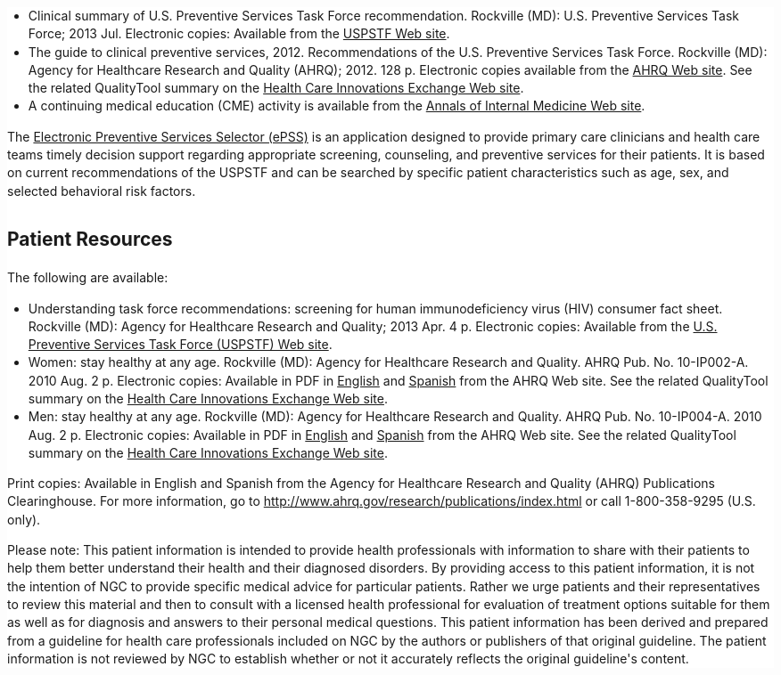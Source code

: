   * Clinical summary of U.S. Preventive Services Task Force recommendation. Rockville (MD): U.S. Preventive Services Task Force; 2013 Jul. Electronic copies: Available from the [USPSTF Web site](http://www.uspreventiveservicestaskforce.org/Page/Document/ClinicalSummaryFinal/human-immunodeficiency-virus-hiv-infection-screening "USPSTF Web site"). 
  * The guide to clinical preventive services, 2012. Recommendations of the U.S. Preventive Services Task Force. Rockville (MD): Agency for Healthcare Research and Quality (AHRQ); 2012. 128 p. Electronic copies available from the [AHRQ Web site](http://www.ahrq.gov/professionals/clinicians-providers/guidelines-recommendations/guide/index.html "AHRQ Web site"). See the related QualityTool summary on the [Health Care Innovations Exchange Web site](https://innovations.ahrq.gov/qualitytools/guide-clinical-preventive-services-2014 "Health Care Innovations Exchange Web site"). 
  * A continuing medical education (CME) activity is available from the [Annals of Internal Medicine Web site](http://annals.org/article.aspx?articleId=1392192&atab=7 "Annals of Internal Medicine Web site"). 



The [Electronic Preventive Services Selector (ePSS)](http://epss.ahrq.gov/PDA/index.jsp "AHRQ Web site") is an application designed to provide primary care clinicians and health care teams timely decision support regarding appropriate screening, counseling, and preventive services for their patients. It is based on current recommendations of the USPSTF and can be searched by specific patient characteristics such as age, sex, and selected behavioral risk factors.

## Patient Resources



The following are available:

  * Understanding task force recommendations: screening for human immunodeficiency virus (HIV) consumer fact sheet. Rockville (MD): Agency for Healthcare Research and Quality; 2013 Apr. 4 p. Electronic copies: Available from the [U.S. Preventive Services Task Force (USPSTF) Web site](http://www.uspreventiveservicestaskforce.org/Home/GetFileByID/1080 "USPSTF Web site"). 
  * Women: stay healthy at any age. Rockville (MD): Agency for Healthcare Research and Quality. AHRQ Pub. No. 10-IP002-A. 2010 Aug. 2 p. Electronic copies: Available in PDF in [English](http://www.ahrq.gov/patients-consumers/prevention/lifestyle/healthy-women.pdf "AHRQ Web site") and [Spanish](http://www.ahrq.gov/patients-consumers/prevention/lifestyle/mujer.pdf "AHRQ Web site") from the AHRQ Web site. See the related QualityTool summary on the [Health Care Innovations Exchange Web site](https://innovations.ahrq.gov/qualitytools/women-stay-healthy-any-age-your-checklist-health "Innovations Web site"). 
  * Men: stay healthy at any age. Rockville (MD): Agency for Healthcare Research and Quality. AHRQ Pub. No. 10-IP004-A. 2010 Aug. 2 p. Electronic copies: Available in PDF in [English](http://www.ahrq.gov/patients-consumers/patient-involvement/healthy-men/healthy-men.pdf "AHRQ Web site") and [Spanish](http://www.ahrq.gov/legacy/ppip/healthymensp.pdf "AHRQ Web site") from the AHRQ Web site. See the related QualityTool summary on the [Health Care Innovations Exchange Web site](https://innovations.ahrq.gov/qualitytools/men-stay-healthy-any-age-your-checklist-health "Innovations Web site"). 



Print copies: Available in English and Spanish from the Agency for Healthcare Research and Quality (AHRQ) Publications Clearinghouse. For more information, go to <http://www.ahrq.gov/research/publications/index.html> or call 1-800-358-9295 (U.S. only).

Please note: This patient information is intended to provide health professionals with information to share with their patients to help them better understand their health and their diagnosed disorders. By providing access to this patient information, it is not the intention of NGC to provide specific medical advice for particular patients. Rather we urge patients and their representatives to review this material and then to consult with a licensed health professional for evaluation of treatment options suitable for them as well as for diagnosis and answers to their personal medical questions. This patient information has been derived and prepared from a guideline for health care professionals included on NGC by the authors or publishers of that original guideline. The patient information is not reviewed by NGC to establish whether or not it accurately reflects the original guideline's content.
